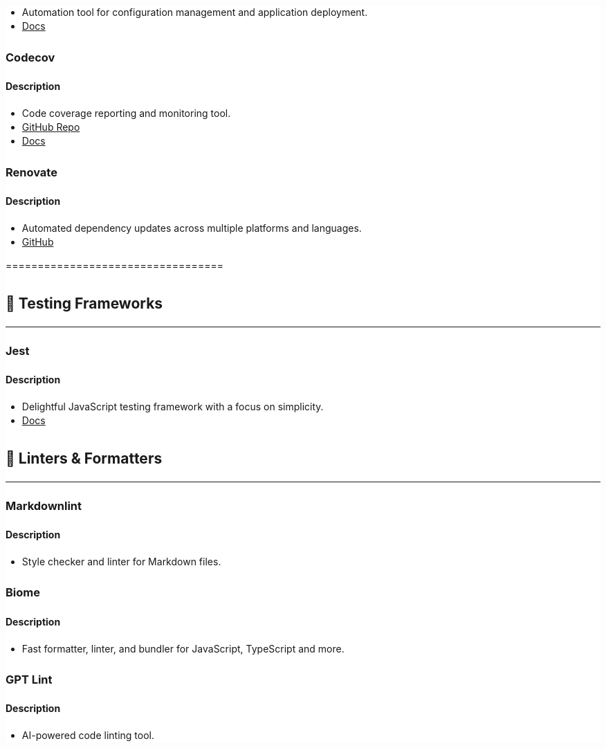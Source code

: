 - Automation tool for configuration management and application deployment.
- [Docs](https://docs.ansible.com/ansible/latest/index.html#)

### **Codecov**

#### Description

- Code coverage reporting and monitoring tool.
- [GitHub Repo](https://github.com/codecov/codecov-action)
- [Docs](https://docs.codecov.com/docs/quick-start)

### **Renovate**

#### Description

- Automated dependency updates across multiple platforms and languages.
- [GitHub](https://docs.renovatebot.com/)

==================================

## 🧪 Testing Frameworks

---

### **Jest**

#### Description

- Delightful JavaScript testing framework with a focus on simplicity.
- [Docs](https://jestjs.io/docs/getting-started)

## 🪮 Linters & Formatters

---

### **Markdownlint**

#### Description

- Style checker and linter for Markdown files.

### **Biome**

#### Description

- Fast formatter, linter, and bundler for JavaScript, TypeScript and more.

### **GPT Lint**

#### Description

- AI-powered code linting tool.
